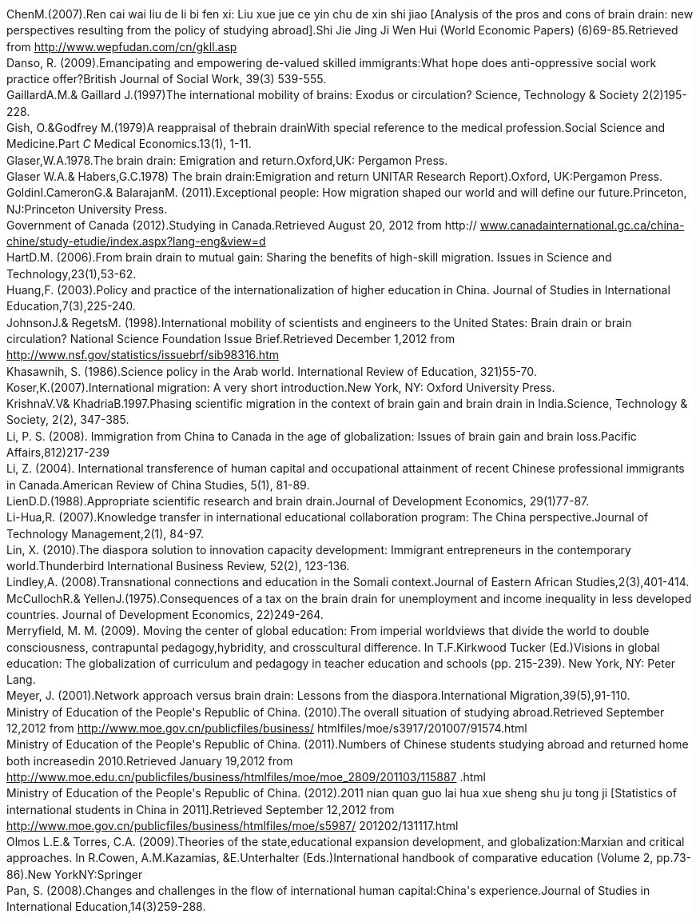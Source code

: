 ChenM.(2007).Ren cai wai liu de li bi fen xi: Liu xue jue ce yin chu de xin shi jiao [Analysis of the pros and cons of brain drain: new perspectives resulting from the policy of studying abroad].Shi Jie Jing Ji Wen Hui (World Economic Papers) (6)69-85.Retrieved from http://www.wepfudan.com/cn/gkll.asp   
Danso, R. (2009).Emancipating and empowering de-valued skilled immigrants:What hope does anti-oppressive social work practice offer?British Journal of Social Work, 39(3) 539-555.   
GaillardA.M.& Gaillard J.(1997)The international mobility of brains: Exodus or circulation? Science, Technology & Society 2(2)195-228.   
Gish, O.&Godfrey M.(1979)A reappraisal of thebrain drainWith special reference to the medical profession.Social Science and Medicine.Part $C$ Medical Economics.13(1), 1-11.   
Glaser,W.A.1978.The brain drain: Emigration and return.Oxford,UK: Pergamon Press.   
Glaser W.A.& Habers,G.C.1978) The brain drain:Emigration and return UNITAR Research Report).Oxford, UK:Pergamon Press.   
GoldinI.CameronG.& BalarajanM. (2011).Exceptional people: How migration shaped our world and will define our future.Princeton, NJ:Princeton University Press.   
Government of Canada (2012).Studying in Canada.Retrieved August 20, 2012 from http:// www.canadainternational.gc.ca/china-chine/study-etudie/index.aspx?lang-eng&view=d   
HartD.M. (2006).From brain drain to mutual gain: Sharing the benefits of high-skill migration. Issues in Science and Technology,23(1),53-62.   
Huang,F. (2003).Policy and practice of the internationalization of higher education in China. Journal of Studies in International Education,7(3),225-240.   
JohnsonJ.& RegetsM. (1998).International mobility of scientists and engineers to the United States: Brain drain or brain circulation? National Science Foundation Issue Brief.Retrieved December 1,2012 from http://www.nsf.gov/statistics/issuebrf/sib98316.htm   
Khasawnih, S. (1986).Science policy in the Arab world. International Review of Education, 321)55-70.   
Koser,K.(2007).International migration: A very short introduction.New York, NY: Oxford University Press.   
KrishnaV.V& KhadriaB.1997.Phasing scientific migration in the context of brain gain and brain drain in India.Science, Technology & Society, 2(2), 347-385.   
Li, P. S. (2008). Immigration from China to Canada in the age of globalization: Issues of brain gain and brain loss.Pacific Affairs,812)217-239   
Li, Z. (2004). International transference of human capital and occupational attainment of recent Chinese professional immigrants in Canada.American Review of China Studies, 5(1), 81-89.   
LienD.D.(1988).Appropriate scientific research and brain drain.Journal of Development Economics, 29(1)77-87.   
Li-Hua,R. (2007).Knowledge transfer in international educational collaboration program: The China perspective.Journal of Technology Management,2(1), 84-97.   
Lin, X. (2010).The diaspora solution to innovation capacity development: Immigrant entrepreneurs in the contemporary world.Thunderbird International Business Review, 52(2), 123-136.   
Lindley,A. (2008).Transnational connections and education in the Somali context.Journal of Eastern African Studies,2(3),401-414.   
McCullochR.& YellenJ.(1975).Consequences of a tax on the brain drain for unemployment and income inequality in less developed countries. Journal of Development Economics, 22)249-264.   
Merryfield, M. M. (2009). Moving the center of global education: From imperial worldviews that divide the world to double consciousness, contrapuntal pedagogy,hybridity, and crosscultural difference. In T.F.Kirkwood Tucker (Ed.)Visions in global education: The globalization of curriculum and pedagogy in teacher education and schools (pp. 215-239). New York, NY: Peter Lang.   
Meyer, J. (2001).Network approach versus brain drain: Lessons from the diaspora.International Migration,39(5),91-110.   
Ministry of Education of the People's Republic of China. (2010).The overall situation of studying abroad.Retrieved September 12,2012 from http://www.moe.gov.cn/publicfiles/business/ htmlfiles/moe/s3917/201007/91574.html   
Ministry of Education of the People's Republic of China. (2011).Numbers of Chinese students studying abroad and returned home both increasedin 2010.Retrieved January 19,2012 from http://www.moe.edu.cn/publicfiles/business/htmlfiles/moe/moe_2809/201103/115887 .html   
Ministry of Education of the People's Republic of China. (2012).2011 nian quan guo lai hua xue sheng shu ju tong ji [Statistics of international students in China in 2011].Retrieved September 12,2012 from http://www.moe.gov.cn/publicfiles/business/htmlfiles/moe/s5987/ 201202/131117.html   
Olmos L.E.& Torres, C.A. (2009).Theories of the state,educational expansion development, and globalization:Marxian and critical approaches. In R.Cowen, A.M.Kazamias, &E.Unterhalter (Eds.)International handbook of comparative education (Volume 2, pp.73-86).New YorkNY:Springer   
Pan, S. (2008).Changes and challenges in the flow of international human capital:China's experience.Journal of Studies in International Education,14(3)259-288.   